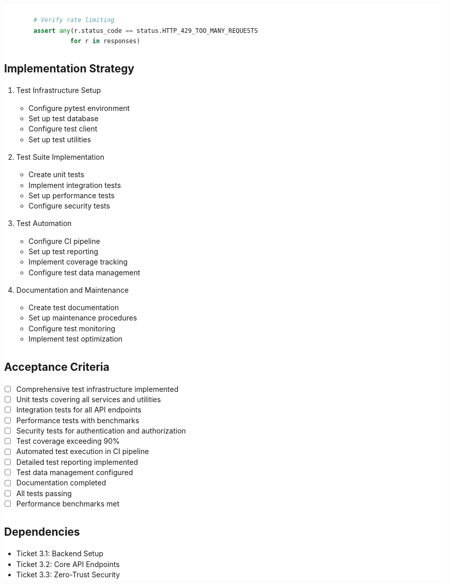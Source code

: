 ```python
            
        # Verify rate limiting
        assert any(r.status_code == status.HTTP_429_TOO_MANY_REQUESTS 
                  for r in responses)
```

## Implementation Strategy
1. Test Infrastructure Setup
   - Configure pytest environment
   - Set up test database
   - Configure test client
   - Set up test utilities

2. Test Suite Implementation
   - Create unit tests
   - Implement integration tests
   - Set up performance tests
   - Configure security tests

3. Test Automation
   - Configure CI pipeline
   - Set up test reporting
   - Implement coverage tracking
   - Configure test data management

4. Documentation and Maintenance
   - Create test documentation
   - Set up maintenance procedures
   - Configure test monitoring
   - Implement test optimization

## Acceptance Criteria
- [ ] Comprehensive test infrastructure implemented
- [ ] Unit tests covering all services and utilities
- [ ] Integration tests for all API endpoints
- [ ] Performance tests with benchmarks
- [ ] Security tests for authentication and authorization
- [ ] Test coverage exceeding 90%
- [ ] Automated test execution in CI pipeline
- [ ] Detailed test reporting implemented
- [ ] Test data management configured
- [ ] Documentation completed
- [ ] All tests passing
- [ ] Performance benchmarks met

## Dependencies
- Ticket 3.1: Backend Setup
- Ticket 3.2: Core API Endpoints
- Ticket 3.3: Zero-Trust Security
